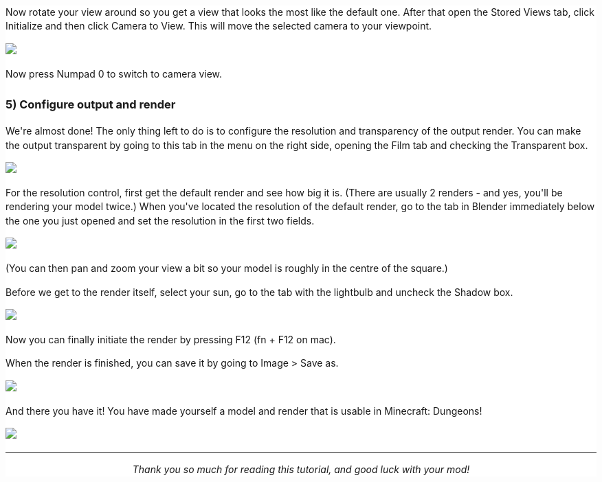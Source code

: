 Now rotate your view around so you get a view that looks the most like the default one. After that open the Stored Views tab, click Initialize and then click Camera to View. This will move the selected camera to your viewpoint.  

<img class="center" src="{{ site.baseurl }}/images/pages/dungeons/items-tutorial/set-up-a-camera-5.png">

Now press Numpad 0 to switch to camera view.  

### 5) Configure output and render

We're almost done! The only thing left to do is to configure the resolution and transparency of the output render.
You can make the output transparent by going to this tab in the menu on the right side, opening the Film tab and checking the Transparent box.  

<img class="center" src="{{ site.baseurl }}/images/pages/dungeons/items-tutorial/configure-and-render-1.png">

For the resolution control, first get the default render and see how big it is. (There are usually 2 renders - and yes, you'll be rendering your model twice.)
When you've located the resolution of the default render, go to the tab in Blender immediately below the one you just opened and set the resolution in the first two fields.  

<img class="center" src="{{ site.baseurl }}/images/pages/dungeons/items-tutorial/configure-and-render-2.png">

(You can then pan and zoom your view a bit so your model is roughly in the centre of the square.)  


Before we get to the render itself, select your sun, go to the tab with the lightbulb and uncheck the Shadow box.  

<img class="center" src="{{ site.baseurl }}/images/pages/dungeons/items-tutorial/configure-and-render-3.png">

Now you can finally initiate the render by pressing F12 (fn + F12 on mac).  

When the render is finished, you can save it by going to Image > Save as.  

<img class="center" src="{{ site.baseurl }}/images/pages/dungeons/items-tutorial/configure-and-render-4.png">

And there you have it! You have made yourself a model and render that is usable in Minecraft: Dungeons!  

<img class="center" src="{{ site.baseurl }}/images/pages/dungeons/items-tutorial/configure-and-render-5.png">

---

<p style="text-align: center;"><em>Thank you so much for reading this tutorial, and good luck with your mod!</em></p>